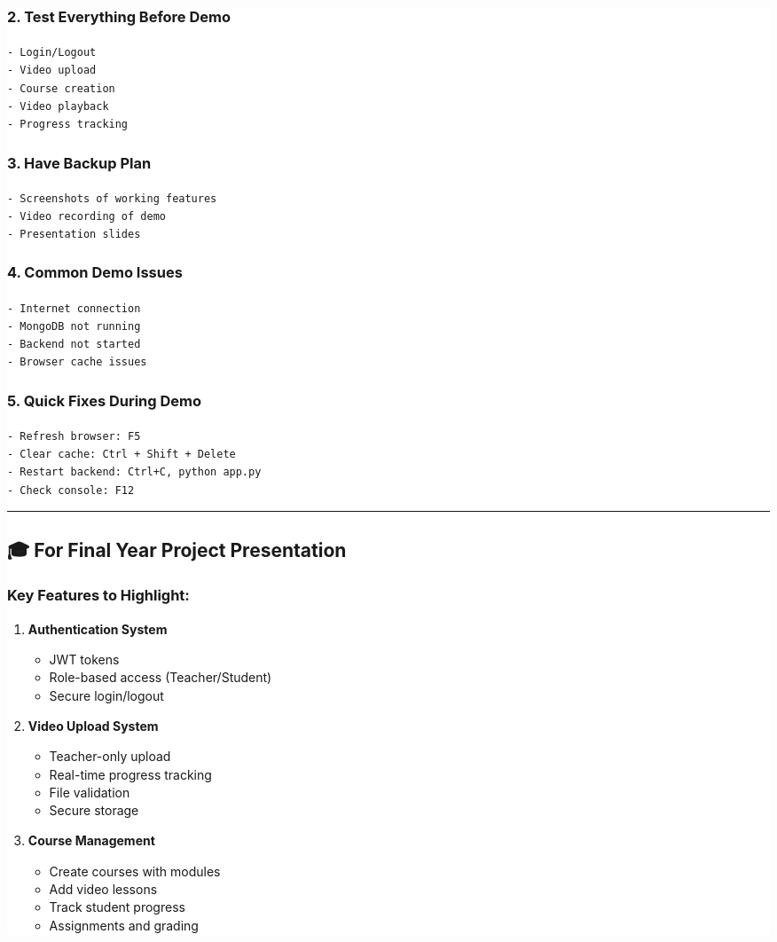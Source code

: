 ### 2. Test Everything Before Demo
```
- Login/Logout
- Video upload
- Course creation
- Video playback
- Progress tracking
```

### 3. Have Backup Plan
```
- Screenshots of working features
- Video recording of demo
- Presentation slides
```

### 4. Common Demo Issues
```
- Internet connection
- MongoDB not running
- Backend not started
- Browser cache issues
```

### 5. Quick Fixes During Demo
```
- Refresh browser: F5
- Clear cache: Ctrl + Shift + Delete
- Restart backend: Ctrl+C, python app.py
- Check console: F12
```

---

## 🎓 For Final Year Project Presentation

### Key Features to Highlight:

1. **Authentication System**
   - JWT tokens
   - Role-based access (Teacher/Student)
   - Secure login/logout

2. **Video Upload System**
   - Teacher-only upload
   - Real-time progress tracking
   - File validation
   - Secure storage

3. **Course Management**
   - Create courses with modules
   - Add video lessons
   - Track student progress
   - Assignments and grading
